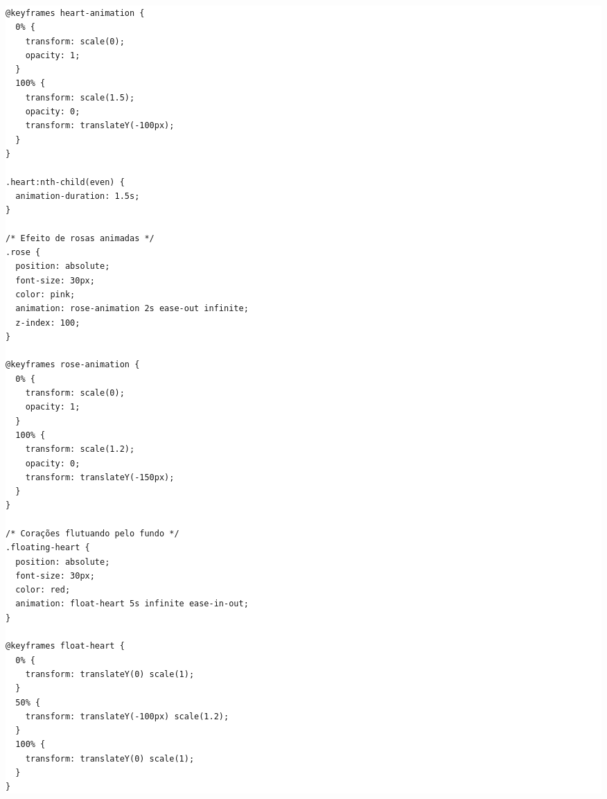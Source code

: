     @keyframes heart-animation {
      0% {
        transform: scale(0);
        opacity: 1;
      }
      100% {
        transform: scale(1.5);
        opacity: 0;
        transform: translateY(-100px);
      }
    }

    .heart:nth-child(even) {
      animation-duration: 1.5s;
    }

    /* Efeito de rosas animadas */
    .rose {
      position: absolute;
      font-size: 30px;
      color: pink;
      animation: rose-animation 2s ease-out infinite;
      z-index: 100;
    }

    @keyframes rose-animation {
      0% {
        transform: scale(0);
        opacity: 1;
      }
      100% {
        transform: scale(1.2);
        opacity: 0;
        transform: translateY(-150px);
      }
    }

    /* Corações flutuando pelo fundo */
    .floating-heart {
      position: absolute;
      font-size: 30px;
      color: red;
      animation: float-heart 5s infinite ease-in-out;
    }

    @keyframes float-heart {
      0% {
        transform: translateY(0) scale(1);
      }
      50% {
        transform: translateY(-100px) scale(1.2);
      }
      100% {
        transform: translateY(0) scale(1);
      }
    }
